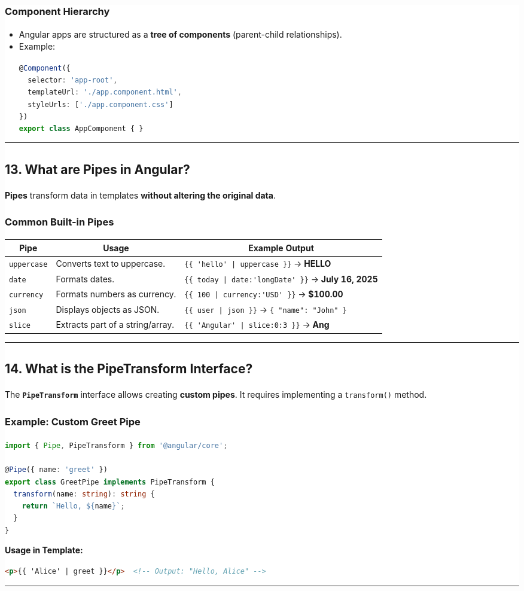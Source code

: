 ### **Component Hierarchy**  
- Angular apps are structured as a **tree of components** (parent-child relationships).  
- Example:  
  ```typescript
  @Component({
    selector: 'app-root',
    templateUrl: './app.component.html',
    styleUrls: ['./app.component.css']
  })
  export class AppComponent { }
  ```

---

## **13. What are Pipes in Angular?**  
**Pipes** transform data in templates **without altering the original data**.  

### **Common Built-in Pipes**  
| Pipe          | Usage                          | Example Output |
|--------------|-------------------------------|---------------|
| `uppercase`  | Converts text to uppercase.    | `{{ 'hello' \| uppercase }}` → **HELLO** |
| `date`       | Formats dates.                 | `{{ today \| date:'longDate' }}` → **July 16, 2025** |
| `currency`   | Formats numbers as currency.   | `{{ 100 \| currency:'USD' }}` → **$100.00** |
| `json`       | Displays objects as JSON.      | `{{ user \| json }}` → `{ "name": "John" }` |
| `slice`      | Extracts part of a string/array. | `{{ 'Angular' \| slice:0:3 }}` → **Ang** |

---

## **14. What is the PipeTransform Interface?**  
The **`PipeTransform`** interface allows creating **custom pipes**. It requires implementing a `transform()` method.  

### **Example: Custom Greet Pipe**  
```typescript
import { Pipe, PipeTransform } from '@angular/core';

@Pipe({ name: 'greet' })
export class GreetPipe implements PipeTransform {
  transform(name: string): string {
    return `Hello, ${name}`;
  }
}
```
**Usage in Template:**  
```html
<p>{{ 'Alice' | greet }}</p>  <!-- Output: "Hello, Alice" -->
```

---